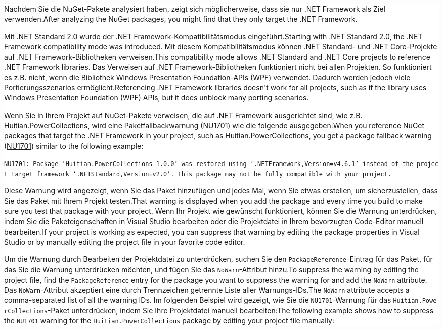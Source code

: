 <span data-ttu-id="63ba3-135">Nachdem Sie die NuGet-Pakete analysiert haben, zeigt sich möglicherweise, dass sie nur .NET Framework als Ziel verwenden.</span><span class="sxs-lookup"><span data-stu-id="63ba3-135">After analyzing the NuGet packages, you might find that they only target the .NET Framework.</span></span>

<span data-ttu-id="63ba3-136">Mit .NET Standard 2.0 wurde der .NET Framework-Kompatibilitätsmodus eingeführt.</span><span class="sxs-lookup"><span data-stu-id="63ba3-136">Starting with .NET Standard 2.0, the .NET Framework compatibility mode was introduced.</span></span> <span data-ttu-id="63ba3-137">Mit diesem Kompatibilitätsmodus können .NET Standard- und .NET Core-Projekte auf .NET Framework-Bibliotheken verweisen.</span><span class="sxs-lookup"><span data-stu-id="63ba3-137">This compatibility mode allows .NET Standard and .NET Core projects to reference .NET Framework libraries.</span></span> <span data-ttu-id="63ba3-138">Das Verweisen auf .NET Framework-Bibliotheken funktioniert nicht bei allen Projekten. So funktioniert es z.B. nicht, wenn die Bibliothek Windows Presentation Foundation-APIs (WPF) verwendet. Dadurch werden jedoch viele Portierungsszenarios ermöglicht.</span><span class="sxs-lookup"><span data-stu-id="63ba3-138">Referencing .NET Framework libraries doesn't work for all projects, such as if the library uses Windows Presentation Foundation (WPF) APIs, but it does unblock many porting scenarios.</span></span>

<span data-ttu-id="63ba3-139">Wenn Sie in Ihrem Projekt auf NuGet-Pakete verweisen, die auf .NET Framework ausgerichtet sind, wie z.B. [Huitian.PowerCollections](https://www.nuget.org/packages/Huitian.PowerCollections), wird eine Paketfallbackwarnung ([NU1701](/nuget/reference/errors-and-warnings/nu1701)) wie die folgende ausgegeben:</span><span class="sxs-lookup"><span data-stu-id="63ba3-139">When you reference NuGet packages that target the .NET Framework in your project, such as [Huitian.PowerCollections](https://www.nuget.org/packages/Huitian.PowerCollections), you get a package fallback warning ([NU1701](/nuget/reference/errors-and-warnings/nu1701)) similar to the following example:</span></span>

`NU1701: Package ‘Huitian.PowerCollections 1.0.0’ was restored using ‘.NETFramework,Version=v4.6.1’ instead of the project target framework ‘.NETStandard,Version=v2.0’. This package may not be fully compatible with your project.`

<span data-ttu-id="63ba3-140">Diese Warnung wird angezeigt, wenn Sie das Paket hinzufügen und jedes Mal, wenn Sie etwas erstellen, um sicherzustellen, dass Sie das Paket mit Ihrem Projekt testen.</span><span class="sxs-lookup"><span data-stu-id="63ba3-140">That warning is displayed when you add the package and every time you build to make sure you test that package with your project.</span></span> <span data-ttu-id="63ba3-141">Wenn Ihr Projekt wie gewünscht funktioniert, können Sie die Warnung unterdrücken, indem Sie die Paketeigenschaften in Visual Studio bearbeiten oder die Projektdatei in Ihrem bevorzugten Code-Editor manuell bearbeiten.</span><span class="sxs-lookup"><span data-stu-id="63ba3-141">If your project is working as expected, you can suppress that warning by editing the package properties in Visual Studio or by manually editing the project file in your favorite code editor.</span></span>

<span data-ttu-id="63ba3-142">Um die Warnung durch Bearbeiten der Projektdatei zu unterdrücken, suchen Sie den `PackageReference`-Eintrag für das Paket, für das Sie die Warnung unterdrücken möchten, und fügen Sie das `NoWarn`-Attribut hinzu.</span><span class="sxs-lookup"><span data-stu-id="63ba3-142">To suppress the warning by editing the project file, find the `PackageReference` entry for the package you want to suppress the warning for and add the `NoWarn` attribute.</span></span> <span data-ttu-id="63ba3-143">Das `NoWarn`-Attribut akzeptiert eine durch Trennzeichen getrennte Liste aller Warnungs-IDs.</span><span class="sxs-lookup"><span data-stu-id="63ba3-143">The `NoWarn` attribute accepts a comma-separated list of all the warning IDs.</span></span> <span data-ttu-id="63ba3-144">Im folgenden Beispiel wird gezeigt, wie Sie die `NU1701`-Warnung für das `Huitian.PowerCollections`-Paket unterdrücken, indem Sie Ihre Projektdatei manuell bearbeiten:</span><span class="sxs-lookup"><span data-stu-id="63ba3-144">The following example shows how to suppress the `NU1701` warning for the `Huitian.PowerCollections` package by editing your project file manually:</span></span>
